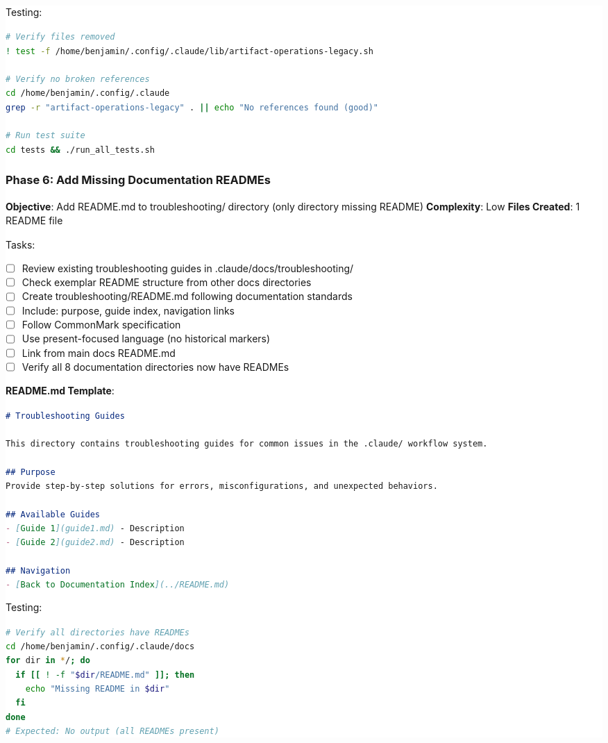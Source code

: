 Testing:
```bash
# Verify files removed
! test -f /home/benjamin/.config/.claude/lib/artifact-operations-legacy.sh

# Verify no broken references
cd /home/benjamin/.config/.claude
grep -r "artifact-operations-legacy" . || echo "No references found (good)"

# Run test suite
cd tests && ./run_all_tests.sh
```

### Phase 6: Add Missing Documentation READMEs
**Objective**: Add README.md to troubleshooting/ directory (only directory missing README)
**Complexity**: Low
**Files Created**: 1 README file

Tasks:
- [ ] Review existing troubleshooting guides in .claude/docs/troubleshooting/
- [ ] Check exemplar README structure from other docs directories
- [ ] Create troubleshooting/README.md following documentation standards
- [ ] Include: purpose, guide index, navigation links
- [ ] Follow CommonMark specification
- [ ] Use present-focused language (no historical markers)
- [ ] Link from main docs README.md
- [ ] Verify all 8 documentation directories now have READMEs

**README.md Template**:
```markdown
# Troubleshooting Guides

This directory contains troubleshooting guides for common issues in the .claude/ workflow system.

## Purpose
Provide step-by-step solutions for errors, misconfigurations, and unexpected behaviors.

## Available Guides
- [Guide 1](guide1.md) - Description
- [Guide 2](guide2.md) - Description

## Navigation
- [Back to Documentation Index](../README.md)
```

Testing:
```bash
# Verify all directories have READMEs
cd /home/benjamin/.config/.claude/docs
for dir in */; do
  if [[ ! -f "$dir/README.md" ]]; then
    echo "Missing README in $dir"
  fi
done
# Expected: No output (all READMEs present)
```
